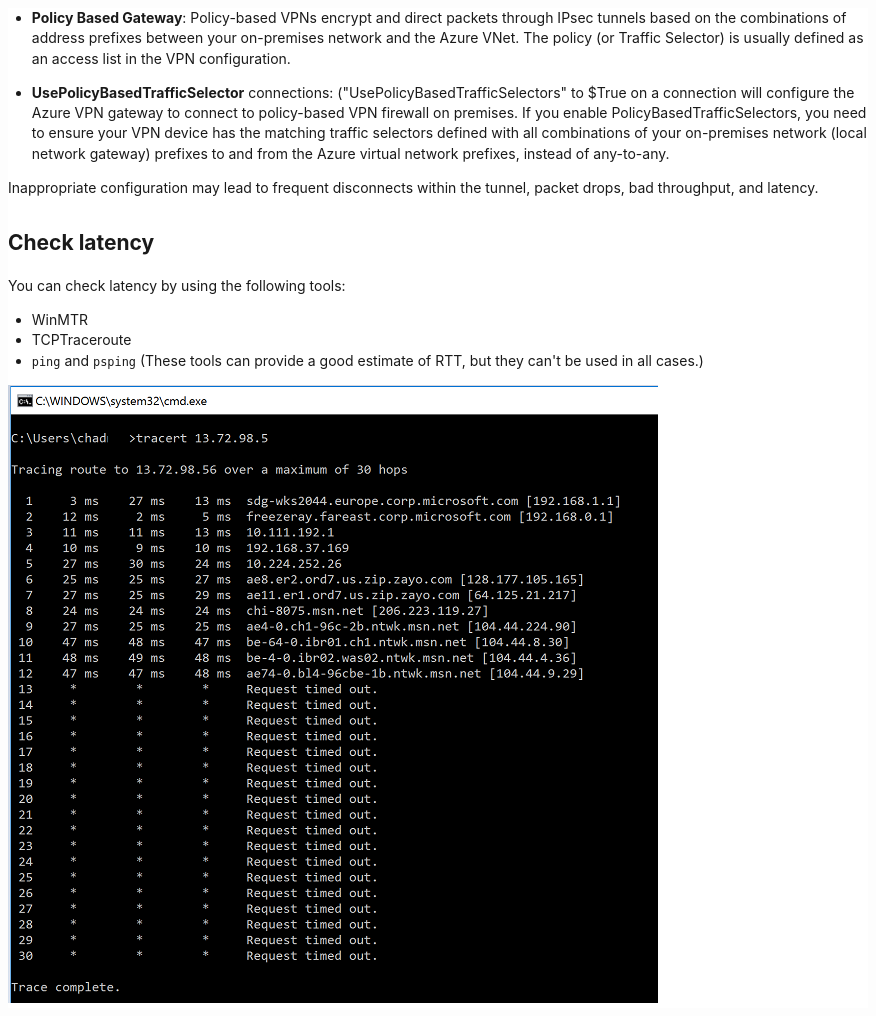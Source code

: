 * **Policy Based Gateway**: Policy-based VPNs encrypt and direct packets through IPsec tunnels based on the combinations of address prefixes between your on-premises network and the Azure VNet. The policy (or Traffic Selector) is usually defined as an access list in the VPN configuration.

* **UsePolicyBasedTrafficSelector** connections: ("UsePolicyBasedTrafficSelectors" to $True on a connection will configure the Azure VPN gateway to connect to policy-based VPN firewall on premises. If you enable PolicyBasedTrafficSelectors, you need to ensure your VPN device has the matching traffic selectors defined with all combinations of your on-premises network (local network gateway) prefixes to and from the Azure virtual network prefixes, instead of any-to-any.

Inappropriate configuration may lead to frequent disconnects within the tunnel, packet drops, bad throughput, and latency.

## Check latency

You can check latency by using the following tools:

* WinMTR
* TCPTraceroute
* `ping` and `psping` (These tools can provide a good estimate of RTT, but they can't be used in all cases.)

![Check Latency](./media/vpn-gateway-validate-throughput-to-vnet/08checkinglatency.png)
